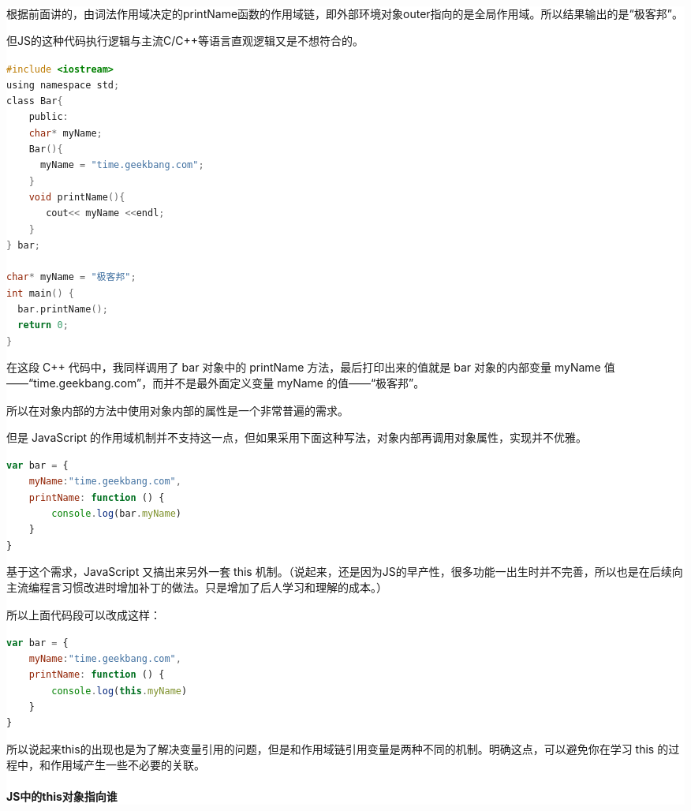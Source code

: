 根据前面讲的，由词法作用域决定的printName函数的作用域链，即外部环境对象outer指向的是全局作用域。所以结果输出的是“极客邦”。

但JS的这种代码执行逻辑与主流C/C++等语言直观逻辑又是不想符合的。

```c
#include <iostream>
using namespace std;
class Bar{
    public:
    char* myName;
    Bar(){
      myName = "time.geekbang.com";
    }
    void printName(){
       cout<< myName <<endl;
    }  
} bar;

char* myName = "极客邦";
int main() {
  bar.printName();
  return 0;
}
```
在这段 C++ 代码中，我同样调用了 bar 对象中的 printName 方法，最后打印出来的值就是 bar 对象的内部变量 myName 值——“time.geekbang.com”，而并不是最外面定义变量 myName 的值——“极客邦”。

所以在对象内部的方法中使用对象内部的属性是一个非常普遍的需求。

但是 JavaScript 的作用域机制并不支持这一点，但如果采用下面这种写法，对象内部再调用对象属性，实现并不优雅。
```js
var bar = {
    myName:"time.geekbang.com",
    printName: function () {
        console.log(bar.myName)
    }    
}
```
基于这个需求，JavaScript 又搞出来另外一套 this 机制。（说起来，还是因为JS的早产性，很多功能一出生时并不完善，所以也是在后续向主流编程言习惯改进时增加补丁的做法。只是增加了后人学习和理解的成本。）

所以上面代码段可以改成这样：
```js
var bar = {
    myName:"time.geekbang.com",
    printName: function () {
        console.log(this.myName)
    }    
}
```

所以说起来this的出现也是为了解决变量引用的问题，但是和作用域链引用变量是两种不同的机制。明确这点，可以避免你在学习 this 的过程中，和作用域产生一些不必要的关联。


#### JS中的this对象指向谁
